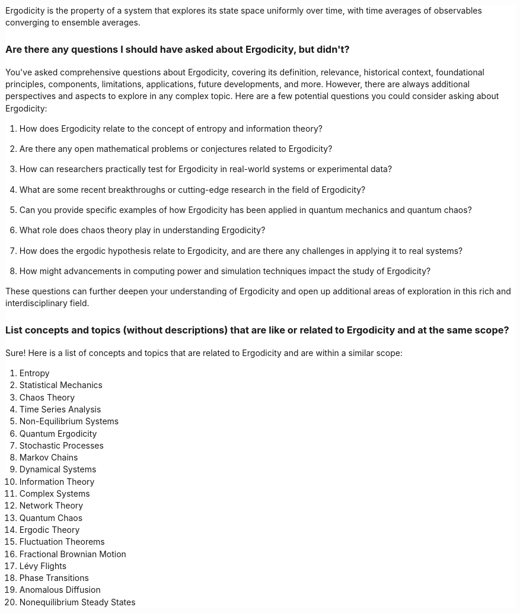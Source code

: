 Ergodicity is the property of a system that explores its state space uniformly over time, with time averages of observables converging to ensemble averages.

### Are there any questions I should have asked about Ergodicity, but didn't?

You've asked comprehensive questions about Ergodicity, covering its definition, relevance, historical context, foundational principles, components, limitations, applications, future developments, and more. However, there are always additional perspectives and aspects to explore in any complex topic. Here are a few potential questions you could consider asking about Ergodicity:

1. How does Ergodicity relate to the concept of entropy and information theory?

2. Are there any open mathematical problems or conjectures related to Ergodicity?

3. How can researchers practically test for Ergodicity in real-world systems or experimental data?

4. What are some recent breakthroughs or cutting-edge research in the field of Ergodicity?

5. Can you provide specific examples of how Ergodicity has been applied in quantum mechanics and quantum chaos?

6. What role does chaos theory play in understanding Ergodicity?

7. How does the ergodic hypothesis relate to Ergodicity, and are there any challenges in applying it to real systems?

8. How might advancements in computing power and simulation techniques impact the study of Ergodicity?

These questions can further deepen your understanding of Ergodicity and open up additional areas of exploration in this rich and interdisciplinary field.

### List concepts and topics (without descriptions) that are like or related to Ergodicity and at the same scope?

Sure! Here is a list of concepts and topics that are related to Ergodicity and are within a similar scope:

1. Entropy
2. Statistical Mechanics
3. Chaos Theory
4. Time Series Analysis
5. Non-Equilibrium Systems
6. Quantum Ergodicity
7. Stochastic Processes
8. Markov Chains
9. Dynamical Systems
10. Information Theory
11. Complex Systems
12. Network Theory
13. Quantum Chaos
14. Ergodic Theory
15. Fluctuation Theorems
16. Fractional Brownian Motion
17. Lévy Flights
18. Phase Transitions
19. Anomalous Diffusion
20. Nonequilibrium Steady States
